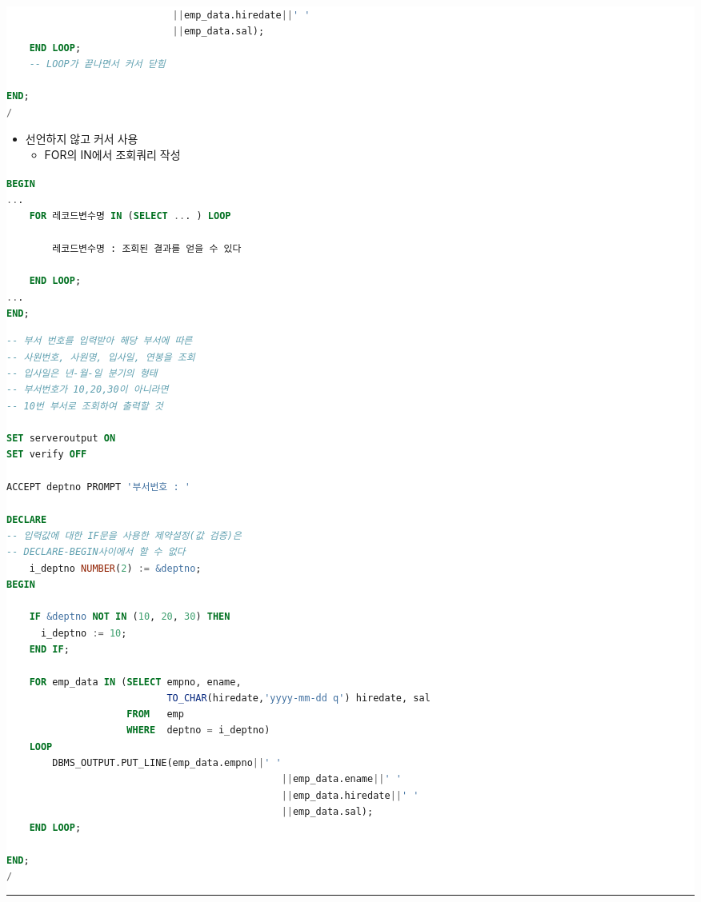 ```sql
                             ||emp_data.hiredate||' '
                             ||emp_data.sal);    
    END LOOP;
    -- LOOP가 끝나면서 커서 닫힘

END;
/
```

* 선언하지 않고 커서 사용
    * FOR의 IN에서 조회쿼리 작성
    
```sql
BEGIN
...
    FOR 레코드변수명 IN (SELECT ... ) LOOP

        레코드변수명 : 조회된 결과를 얻을 수 있다

    END LOOP;
...
END;
```

```sql
-- 부서 번호를 입력받아 해당 부서에 따른
-- 사원번호, 사원명, 입사일, 연봉을 조회
-- 입사일은 년-월-일 분기의 형태   
-- 부서번호가 10,20,30이 아니라면
-- 10번 부서로 조회하여 출력할 것

SET serveroutput ON
SET verify OFF

ACCEPT deptno PROMPT '부서번호 : '

DECLARE         
-- 입력값에 대한 IF문을 사용한 제약설정(값 검증)은
-- DECLARE-BEGIN사이에서 할 수 없다
    i_deptno NUMBER(2) := &deptno;
BEGIN                     

    IF &deptno NOT IN (10, 20, 30) THEN
      i_deptno := 10;
    END IF;
    
    FOR emp_data IN (SELECT empno, ename,
                            TO_CHAR(hiredate,'yyyy-mm-dd q') hiredate, sal
                     FROM   emp
                     WHERE  deptno = i_deptno)
    LOOP                                 
        DBMS_OUTPUT.PUT_LINE(emp_data.empno||' '
                                                ||emp_data.ename||' '
                                                ||emp_data.hiredate||' '
                                                ||emp_data.sal);    
    END LOOP;            
    
END;
/     
```

---